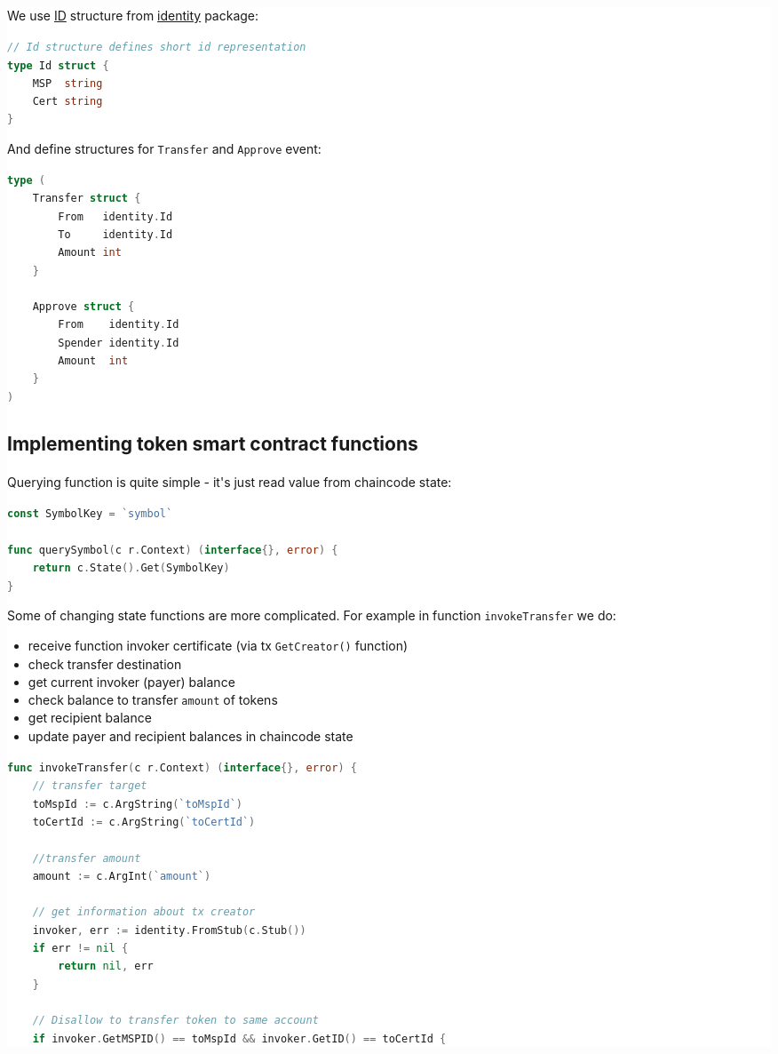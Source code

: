 We use [ID](https://github.com/s7techlab/cckit/blob/master/identity/entry.go) structure from 
[identity](https://github.com/s7techlab/cckit/tree/master/identity) package:
```go
// Id structure defines short id representation
type Id struct {
	MSP  string
	Cert string
}
```

And define structures for `Transfer` and `Approve` event:

```go
type (
	Transfer struct {
		From   identity.Id
		To     identity.Id
		Amount int
	}

	Approve struct {
		From    identity.Id
		Spender identity.Id
		Amount  int
	}
)
```

## Implementing token smart contract functions

Querying function is quite simple - it's just read value from chaincode state:

```go
const SymbolKey = `symbol`

func querySymbol(c r.Context) (interface{}, error) {
	return c.State().Get(SymbolKey)
}
```

Some of changing state functions are more complicated. For example in function `invokeTransfer` we do:

* receive function invoker certificate (via tx `GetCreator()` function)
* check transfer destination 
* get current invoker (payer) balance
* check balance to transfer `amount` of tokens
* get recipient balance
* update payer and recipient balances in chaincode state

```go
func invokeTransfer(c r.Context) (interface{}, error) {
	// transfer target
	toMspId := c.ArgString(`toMspId`)
	toCertId := c.ArgString(`toCertId`)

	//transfer amount
	amount := c.ArgInt(`amount`)

	// get information about tx creator
	invoker, err := identity.FromStub(c.Stub())
	if err != nil {
		return nil, err
	}

	// Disallow to transfer token to same account
	if invoker.GetMSPID() == toMspId && invoker.GetID() == toCertId {
```